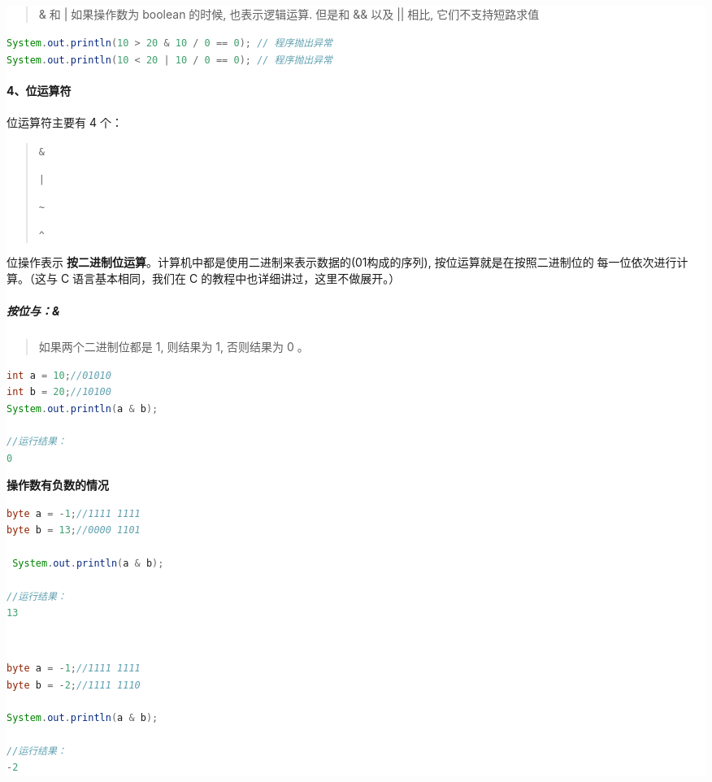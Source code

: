 > & 和 | 如果操作数为 boolean 的时候, 也表示逻辑运算. 但是和 && 以及 || 相比, 它们不支持短路求值  

```java
System.out.println(10 > 20 & 10 / 0 == 0); // 程序抛出异常
System.out.println(10 < 20 | 10 / 0 == 0); // 程序抛出异常
```



#### 4、位运算符

位运算符主要有 4 个：

> `&`
>
> `|`
>
> `~`
>
> `^`

位操作表示 **按二进制位运算**。计算机中都是使用二进制来表示数据的(01构成的序列),  按位运算就是在按照二进制位的
每一位依次进行计算。（这与 C 语言基本相同，我们在 C 的教程中也详细讲过，这里不做展开。）

##### 按位与：&

> 如果两个二进制位都是 1, 则结果为 1, 否则结果为 0  。

```java
int a = 10;//01010
int b = 20;//10100
System.out.println(a & b);

//运行结果：
0
```

**操作数有负数的情况**

```java
byte a = -1;//1111 1111
byte b = 13;//0000 1101
 
 System.out.println(a & b);

//运行结果：
13
```

<br>

```java
byte a = -1;//1111 1111
byte b = -2;//1111 1110

System.out.println(a & b);

//运行结果：
-2
```
